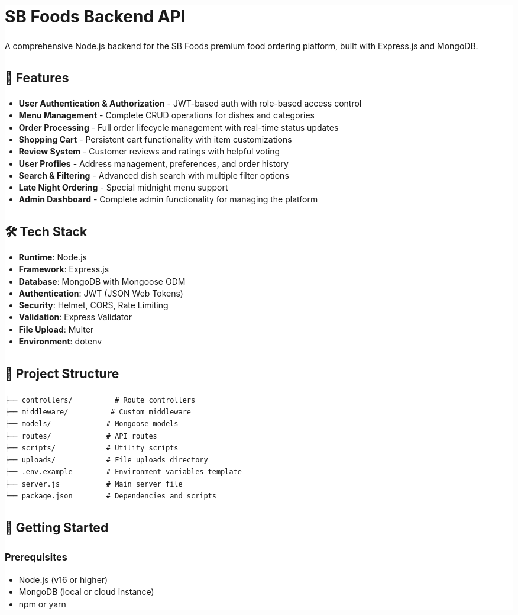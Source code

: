 # SB Foods Backend API

A comprehensive Node.js backend for the SB Foods premium food ordering platform, built with Express.js and MongoDB.

## 🚀 Features

- **User Authentication & Authorization** - JWT-based auth with role-based access control
- **Menu Management** - Complete CRUD operations for dishes and categories
- **Order Processing** - Full order lifecycle management with real-time status updates
- **Shopping Cart** - Persistent cart functionality with item customizations
- **Review System** - Customer reviews and ratings with helpful voting
- **User Profiles** - Address management, preferences, and order history
- **Search & Filtering** - Advanced dish search with multiple filter options
- **Late Night Ordering** - Special midnight menu support
- **Admin Dashboard** - Complete admin functionality for managing the platform

## 🛠️ Tech Stack

- **Runtime**: Node.js
- **Framework**: Express.js
- **Database**: MongoDB with Mongoose ODM
- **Authentication**: JWT (JSON Web Tokens)
- **Security**: Helmet, CORS, Rate Limiting
- **Validation**: Express Validator
- **File Upload**: Multer
- **Environment**: dotenv

## 📁 Project Structure

```
├── controllers/          # Route controllers
├── middleware/          # Custom middleware
├── models/             # Mongoose models
├── routes/             # API routes
├── scripts/            # Utility scripts
├── uploads/            # File uploads directory
├── .env.example        # Environment variables template
├── server.js           # Main server file
└── package.json        # Dependencies and scripts
```

## 🚦 Getting Started

### Prerequisites

- Node.js (v16 or higher)
- MongoDB (local or cloud instance)
- npm or yarn
